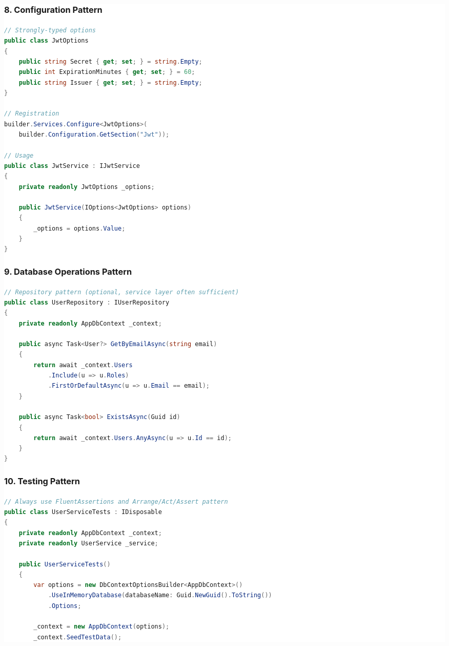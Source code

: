 ### 8. Configuration Pattern
```csharp
// Strongly-typed options
public class JwtOptions
{
    public string Secret { get; set; } = string.Empty;
    public int ExpirationMinutes { get; set; } = 60;
    public string Issuer { get; set; } = string.Empty;
}

// Registration
builder.Services.Configure<JwtOptions>(
    builder.Configuration.GetSection("Jwt"));

// Usage
public class JwtService : IJwtService
{
    private readonly JwtOptions _options;
    
    public JwtService(IOptions<JwtOptions> options)
    {
        _options = options.Value;
    }
}
```

### 9. Database Operations Pattern
```csharp
// Repository pattern (optional, service layer often sufficient)
public class UserRepository : IUserRepository
{
    private readonly AppDbContext _context;
    
    public async Task<User?> GetByEmailAsync(string email)
    {
        return await _context.Users
            .Include(u => u.Roles)
            .FirstOrDefaultAsync(u => u.Email == email);
    }
    
    public async Task<bool> ExistsAsync(Guid id)
    {
        return await _context.Users.AnyAsync(u => u.Id == id);
    }
}
```

### 10. Testing Pattern
```csharp
// Always use FluentAssertions and Arrange/Act/Assert pattern
public class UserServiceTests : IDisposable
{
    private readonly AppDbContext _context;
    private readonly UserService _service;
    
    public UserServiceTests()
    {
        var options = new DbContextOptionsBuilder<AppDbContext>()
            .UseInMemoryDatabase(databaseName: Guid.NewGuid().ToString())
            .Options;
            
        _context = new AppDbContext(options);
        _context.SeedTestData();
```